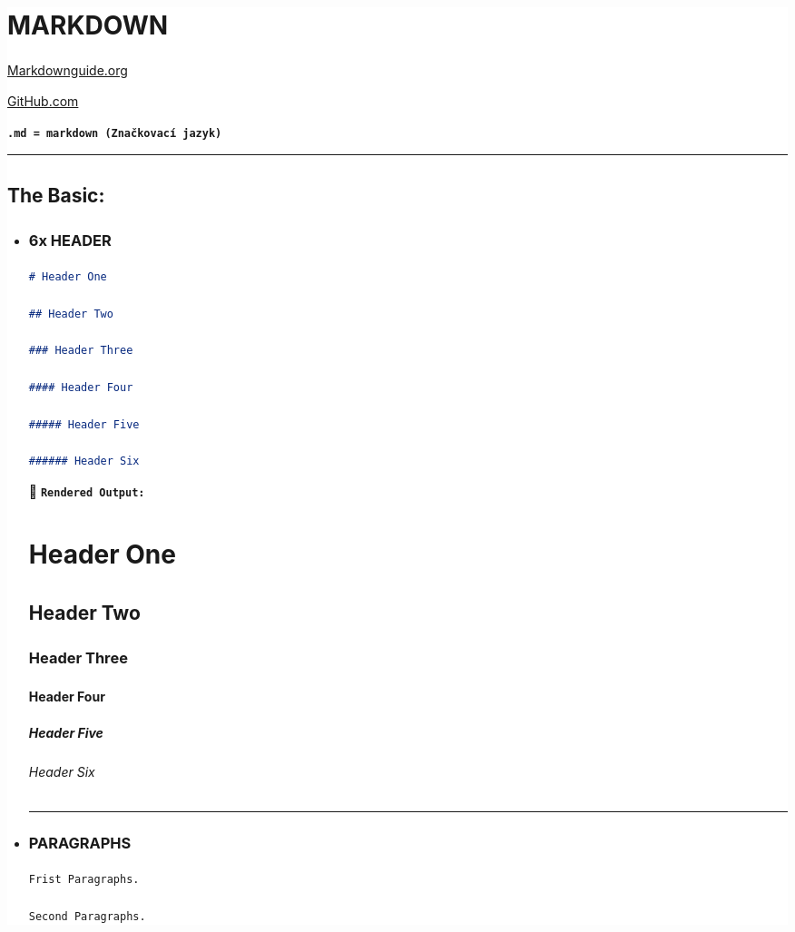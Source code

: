 # **MARKDOWN**

[Markdownguide.org](https://www.markdownguide.org/basic-syntax/ "Syntax")

[GitHub.com](https://docs.github.com/en/get-started/writing-on-github/getting-started-with-writing-and-formatting-on-github/basic-writing-and-formatting-syntax "Syntax")

**`.md = markdown (Značkovací jazyk)`**

---

## **The Basic:**

- ### **6x HEADER**

  ```markdown
  # Header One

  ## Header Two

  ### Header Three

  #### Header Four

  ##### Header Five

  ###### Header Six
  ```

  🐍 **`Rendered Output:`**

  # Header One

  ## Header Two

  ### Header Three

  #### Header Four

  ##### Header Five

  ###### Header Six

  ***

- ### **PARAGRAPHS**

  ```markdown
  Frist Paragraphs.

  Second Paragraphs.
  ```
